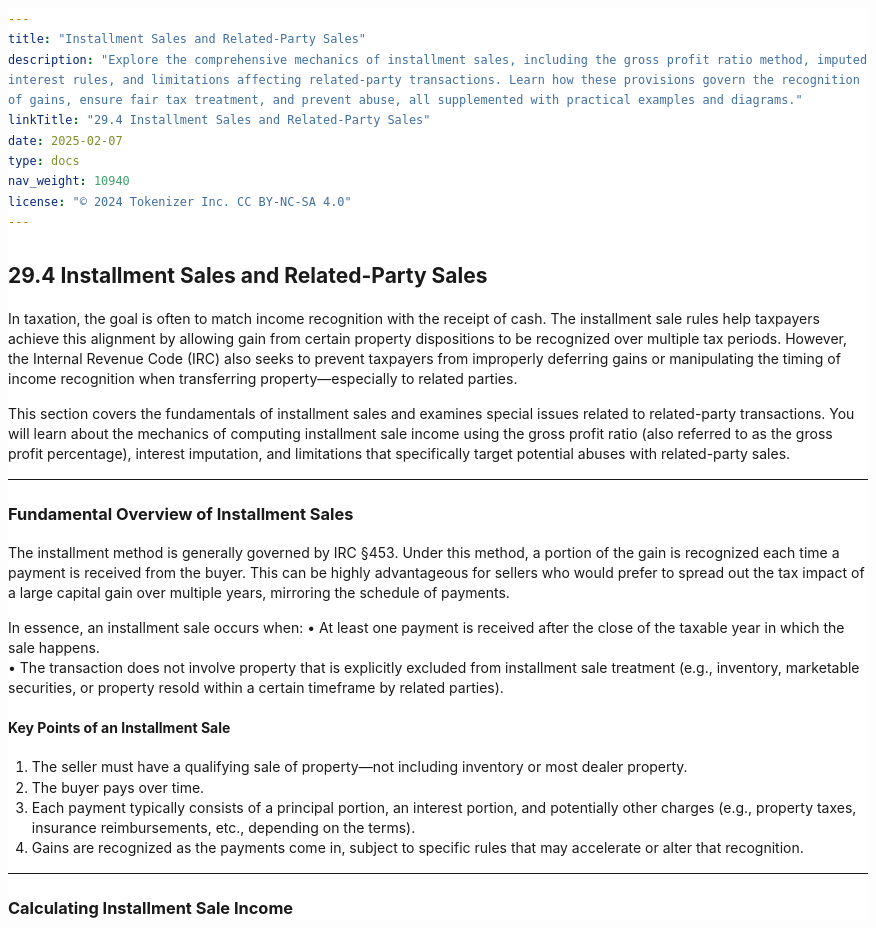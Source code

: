 ```yaml
---
title: "Installment Sales and Related-Party Sales"
description: "Explore the comprehensive mechanics of installment sales, including the gross profit ratio method, imputed interest rules, and limitations affecting related-party transactions. Learn how these provisions govern the recognition of gains, ensure fair tax treatment, and prevent abuse, all supplemented with practical examples and diagrams."
linkTitle: "29.4 Installment Sales and Related-Party Sales"
date: 2025-02-07
type: docs
nav_weight: 10940
license: "© 2024 Tokenizer Inc. CC BY-NC-SA 4.0"
---
```


## 29.4 Installment Sales and Related-Party Sales

In taxation, the goal is often to match income recognition with the receipt of cash. The installment sale rules help taxpayers achieve this alignment by allowing gain from certain property dispositions to be recognized over multiple tax periods. However, the Internal Revenue Code (IRC) also seeks to prevent taxpayers from improperly deferring gains or manipulating the timing of income recognition when transferring property—especially to related parties.

This section covers the fundamentals of installment sales and examines special issues related to related-party transactions. You will learn about the mechanics of computing installment sale income using the gross profit ratio (also referred to as the gross profit percentage), interest imputation, and limitations that specifically target potential abuses with related-party sales.

--------------------------------------------------------------------------------
### Fundamental Overview of Installment Sales

The installment method is generally governed by IRC §453. Under this method, a portion of the gain is recognized each time a payment is received from the buyer. This can be highly advantageous for sellers who would prefer to spread out the tax impact of a large capital gain over multiple years, mirroring the schedule of payments.

In essence, an installment sale occurs when:
• At least one payment is received after the close of the taxable year in which the sale happens.  
• The transaction does not involve property that is explicitly excluded from installment sale treatment (e.g., inventory, marketable securities, or property resold within a certain timeframe by related parties).

#### Key Points of an Installment Sale
1. The seller must have a qualifying sale of property—not including inventory or most dealer property.  
2. The buyer pays over time.  
3. Each payment typically consists of a principal portion, an interest portion, and potentially other charges (e.g., property taxes, insurance reimbursements, etc., depending on the terms).
4. Gains are recognized as the payments come in, subject to specific rules that may accelerate or alter that recognition.

--------------------------------------------------------------------------------
### Calculating Installment Sale Income
